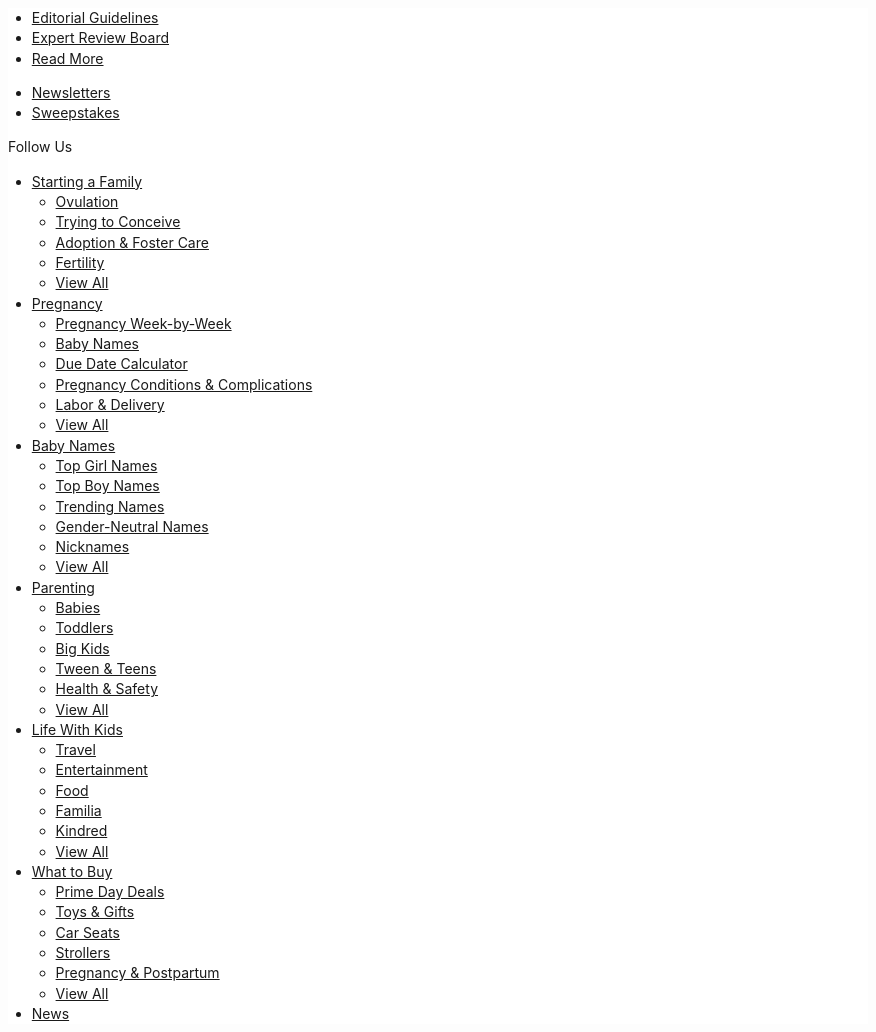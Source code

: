   + [Editorial Guidelines](https://www.parents.com/parents-editorial-guidelines-5270847)
  + [Expert Review Board](https://www.parents.com/meet-our-expert-review-board-5270846)
  + [Read More](https://www.parents.com/about-us-5271079)

* [Newsletters](#)
* [Sweepstakes](/sweepstakes)

Follow Us

* [Starting a Family](https://www.parents.com/starting-a-family-5282670)
  + [Ovulation](https://www.parents.com/getting-pregnant/ovulation/)
  + [Trying to Conceive](https://www.parents.com/getting-pregnant/trying-to-conceive/)
  + [Adoption & Foster Care](https://www.parents.com/parenting/adoption/)
  + [Fertility](https://www.parents.com/getting-pregnant/fertility/)
  + [View All](https://www.parents.com/starting-a-family-5282670)
* [Pregnancy](https://www.parents.com/pregnancy-postpartum-5282488)
  + [Pregnancy Week-by-Week](https://www.parents.com/your-pregnancy-week-by-week-7562232)
  + [Baby Names](https://www.parents.com/baby-names/)
  + [Due Date Calculator](https://www.parents.com/due-date-calculator-8400109)
  + [Pregnancy Conditions & Complications](https://www.parents.com/pregnancy-conditions-complications-5283122)
  + [Labor & Delivery](https://www.parents.com/labor-delivery-5283271)
  + [View All](https://www.parents.com/pregnancy-postpartum-5282488)
* [Baby Names](https://www.parents.com/baby-names/)
  + [Top Girl Names](https://www.parents.com/top-1000-baby-girl-names-2757832)
  + [Top Boy Names](https://www.parents.com/top-1000-baby-boy-names-2757618)
  + [Trending Names](https://www.parents.com/top-10-baby-naming-trends-for-2025-8721379)
  + [Gender-Neutral Names](https://www.parents.com/gender-neutral-baby-names-7506107)
  + [Nicknames](https://www.parents.com/baby-names/ideas/200-baby-nicknames-that-are-as-cute-as-your-new-baby/)
  + [View All](https://www.parents.com/baby-names/)
* [Parenting](https://www.parents.com/parenting/)
  + [Babies](https://www.parents.com/baby/)
  + [Toddlers](https://www.parents.com/toddlers-preschoolers/)
  + [Big Kids](https://www.parents.com/kids/)
  + [Tween & Teens](https://www.parents.com/parenting/better-parenting/teenagers/)
  + [Health & Safety](https://www.parents.com/health-safety-5282915)
  + [View All](https://www.parents.com/parenting/)
* [Life With Kids](https://www.parents.com/lifestyle-5282764)
  + [Travel](https://www.parents.com/family-travel-5282287)
  + [Entertainment](https://www.parents.com/fun/entertainment/)
  + [Food](https://www.parents.com/food-5283342)
  + [Familia](https://www.parents.com/familia-by-parents-8650612)
  + [Kindred](https://www.parents.com/kindred-5283212)
  + [View All](https://www.parents.com/lifestyle-5282764)
* [What to Buy](https://www.parents.com/what-to-buy-7507577)
  + [Prime Day Deals](https://www.parents.com/amazon-prime-day-deals-7547372)
  + [Toys & Gifts](https://www.parents.com/best-toys-gifts-7507583)
  + [Car Seats](https://www.parents.com/car-seats-8735235)
  + [Strollers](https://www.parents.com/strollers-8735227)
  + [Pregnancy & Postpartum](https://www.parents.com/best-pregnancy-gear-7507598)
  + [View All](https://www.parents.com/what-to-buy-7507577)
* [News](https://www.parents.com/news/)
